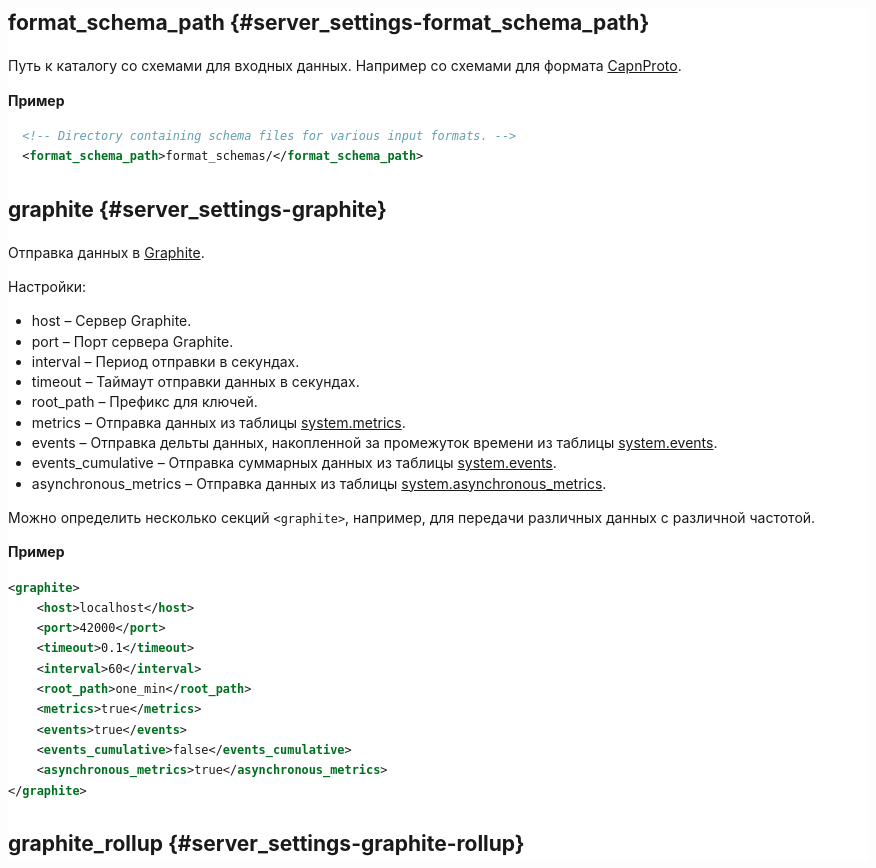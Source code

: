 ## format\_schema\_path {#server_settings-format_schema_path}

Путь к каталогу со схемами для входных данных. Например со схемами для формата [CapnProto](../../interfaces/formats.md#capnproto).

**Пример**

``` xml
  <!-- Directory containing schema files for various input formats. -->
  <format_schema_path>format_schemas/</format_schema_path>
```

## graphite {#server_settings-graphite}

Отправка данных в [Graphite](https://github.com/graphite-project).

Настройки:

-   host – Сервер Graphite.
-   port – Порт сервера Graphite.
-   interval – Период отправки в секундах.
-   timeout – Таймаут отправки данных в секундах.
-   root\_path – Префикс для ключей.
-   metrics – Отправка данных из таблицы [system.metrics](../system_tables.md#system_tables-metrics).
-   events – Отправка дельты данных, накопленной за промежуток времени из таблицы [system.events](../system_tables.md#system_tables-events).
-   events\_cumulative – Отправка суммарных данных из таблицы [system.events](../system_tables.md#system_tables-events).
-   asynchronous\_metrics – Отправка данных из таблицы [system.asynchronous\_metrics](../system_tables.md#system_tables-asynchronous_metrics).

Можно определить несколько секций `<graphite>`, например, для передачи различных данных с различной частотой.

**Пример**

``` xml
<graphite>
    <host>localhost</host>
    <port>42000</port>
    <timeout>0.1</timeout>
    <interval>60</interval>
    <root_path>one_min</root_path>
    <metrics>true</metrics>
    <events>true</events>
    <events_cumulative>false</events_cumulative>
    <asynchronous_metrics>true</asynchronous_metrics>
</graphite>
```

## graphite\_rollup {#server_settings-graphite-rollup}
